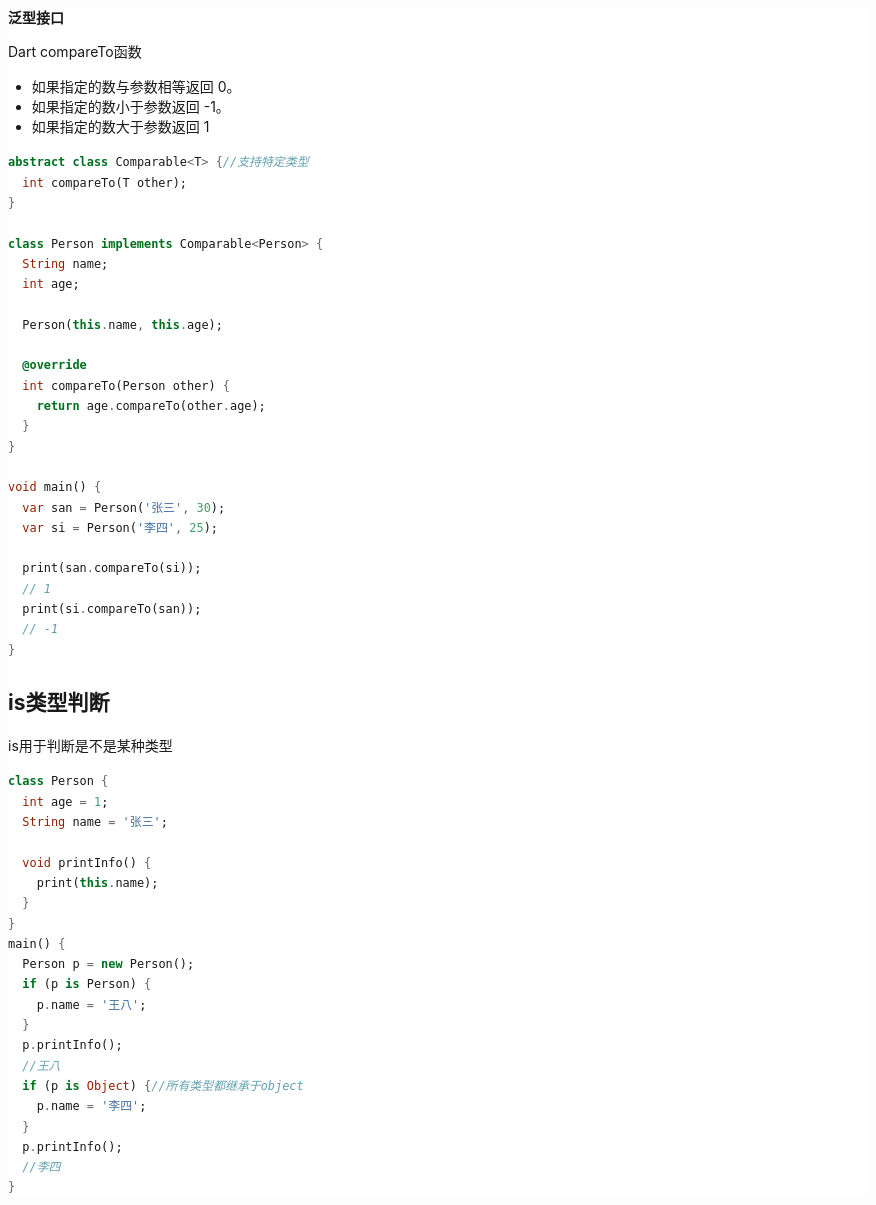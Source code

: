 **泛型接口**

Dart compareTo函数

- 如果指定的数与参数相等返回 0。
- 如果指定的数小于参数返回 -1。
- 如果指定的数大于参数返回 1

```dart
abstract class Comparable<T> {//支持特定类型
  int compareTo(T other);
}

class Person implements Comparable<Person> {
  String name;
  int age;

  Person(this.name, this.age);

  @override
  int compareTo(Person other) {
    return age.compareTo(other.age);
  }
}

void main() {
  var san = Person('张三', 30);
  var si = Person('李四', 25);

  print(san.compareTo(si));
  // 1
  print(si.compareTo(san));
  // -1
}
```

## is类型判断

is用于判断是不是某种类型

```dart
class Person {
  int age = 1;
  String name = '张三';

  void printInfo() {
    print(this.name);
  }
}
main() {
  Person p = new Person();
  if (p is Person) {
    p.name = '王八';
  }
  p.printInfo();
  //王八
  if (p is Object) {//所有类型都继承于object
    p.name = '李四';
  }
  p.printInfo();
  //李四
}
```
